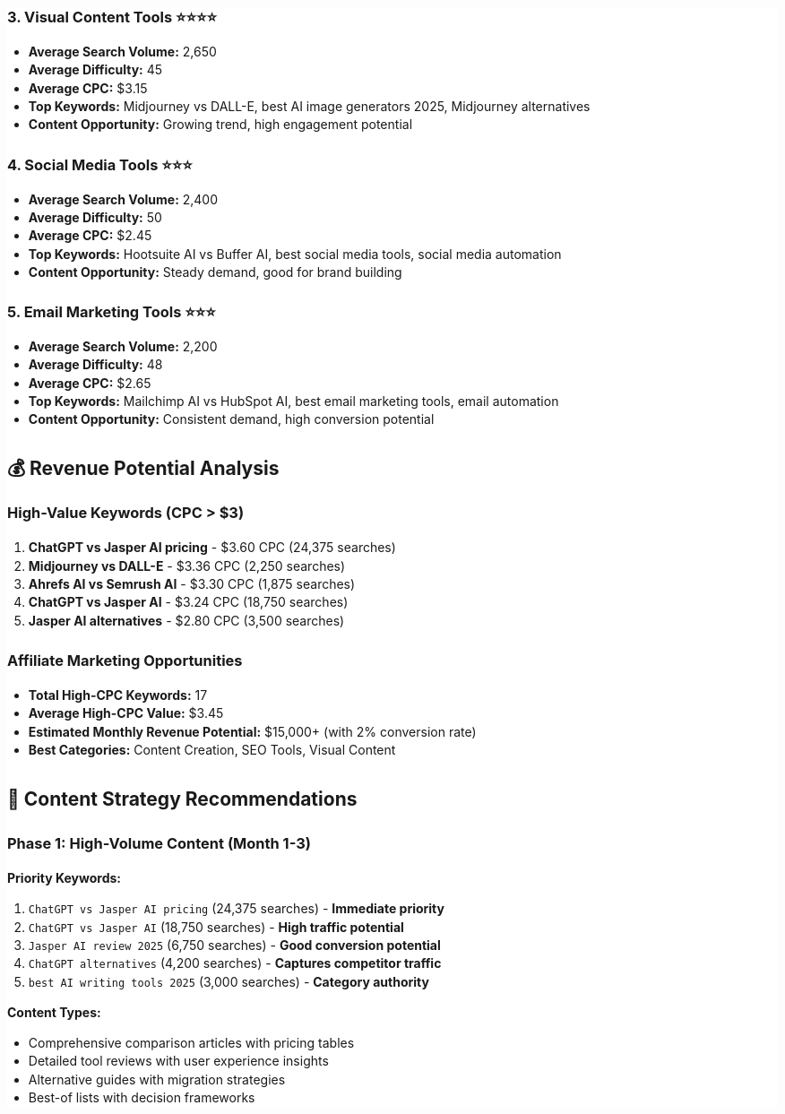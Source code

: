 ### **3. Visual Content Tools** ⭐⭐⭐⭐
- **Average Search Volume:** 2,650
- **Average Difficulty:** 45
- **Average CPC:** $3.15
- **Top Keywords:** Midjourney vs DALL-E, best AI image generators 2025, Midjourney alternatives
- **Content Opportunity:** Growing trend, high engagement potential

### **4. Social Media Tools** ⭐⭐⭐
- **Average Search Volume:** 2,400
- **Average Difficulty:** 50
- **Average CPC:** $2.45
- **Top Keywords:** Hootsuite AI vs Buffer AI, best social media tools, social media automation
- **Content Opportunity:** Steady demand, good for brand building

### **5. Email Marketing Tools** ⭐⭐⭐
- **Average Search Volume:** 2,200
- **Average Difficulty:** 48
- **Average CPC:** $2.65
- **Top Keywords:** Mailchimp AI vs HubSpot AI, best email marketing tools, email automation
- **Content Opportunity:** Consistent demand, high conversion potential

## 💰 Revenue Potential Analysis

### **High-Value Keywords (CPC > $3)**
1. **ChatGPT vs Jasper AI pricing** - $3.60 CPC (24,375 searches)
2. **Midjourney vs DALL-E** - $3.36 CPC (2,250 searches)
3. **Ahrefs AI vs Semrush AI** - $3.30 CPC (1,875 searches)
4. **ChatGPT vs Jasper AI** - $3.24 CPC (18,750 searches)
5. **Jasper AI alternatives** - $2.80 CPC (3,500 searches)

### **Affiliate Marketing Opportunities**
- **Total High-CPC Keywords:** 17
- **Average High-CPC Value:** $3.45
- **Estimated Monthly Revenue Potential:** $15,000+ (with 2% conversion rate)
- **Best Categories:** Content Creation, SEO Tools, Visual Content

## 🎯 Content Strategy Recommendations

### **Phase 1: High-Volume Content (Month 1-3)**
**Priority Keywords:**
1. `ChatGPT vs Jasper AI pricing` (24,375 searches) - **Immediate priority**
2. `ChatGPT vs Jasper AI` (18,750 searches) - **High traffic potential**
3. `Jasper AI review 2025` (6,750 searches) - **Good conversion potential**
4. `ChatGPT alternatives` (4,200 searches) - **Captures competitor traffic**
5. `best AI writing tools 2025` (3,000 searches) - **Category authority**

**Content Types:**
- Comprehensive comparison articles with pricing tables
- Detailed tool reviews with user experience insights
- Alternative guides with migration strategies
- Best-of lists with decision frameworks
